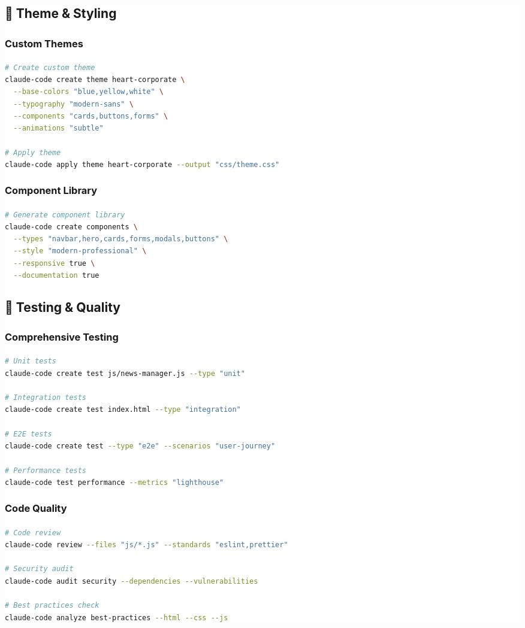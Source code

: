 ## 🎨 Theme & Styling

### Custom Themes
```bash
# Create custom theme
claude-code create theme heart-corporate \
  --base-colors "blue,yellow,white" \
  --typography "modern-sans" \
  --components "cards,buttons,forms" \
  --animations "subtle"

# Apply theme
claude-code apply theme heart-corporate --output "css/theme.css"
```

### Component Library
```bash
# Generate component library
claude-code create components \
  --types "navbar,hero,cards,forms,modals,buttons" \
  --style "modern-professional" \
  --responsive true \
  --documentation true
```

## 🧪 Testing & Quality

### Comprehensive Testing
```bash
# Unit tests
claude-code create test js/news-manager.js --type "unit"

# Integration tests  
claude-code create test index.html --type "integration"

# E2E tests
claude-code create test --type "e2e" --scenarios "user-journey"

# Performance tests
claude-code test performance --metrics "lighthouse"
```

### Code Quality
```bash
# Code review
claude-code review --files "js/*.js" --standards "eslint,prettier"

# Security audit
claude-code audit security --dependencies --vulnerabilities

# Best practices check
claude-code analyze best-practices --html --css --js
```
